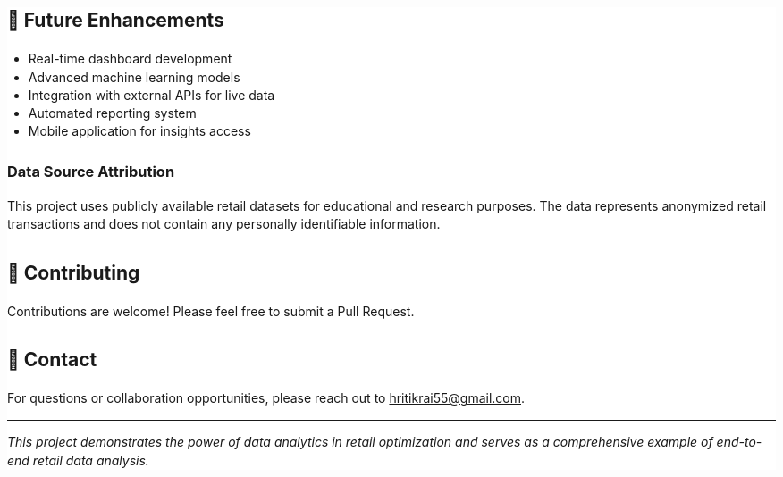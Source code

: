 ## 📝 Future Enhancements

- Real-time dashboard development
- Advanced machine learning models
- Integration with external APIs for live data
- Automated reporting system
- Mobile application for insights access

### **Data Source Attribution**
This project uses publicly available retail datasets for educational and research purposes. The data represents anonymized retail transactions and does not contain any personally identifiable information.

## 🤝 Contributing

Contributions are welcome! Please feel free to submit a Pull Request.


## 📧 Contact

For questions or collaboration opportunities, please reach out to hritikrai55@gmail.com.

---

*This project demonstrates the power of data analytics in retail optimization and serves as a comprehensive example of end-to-end retail data analysis.*
